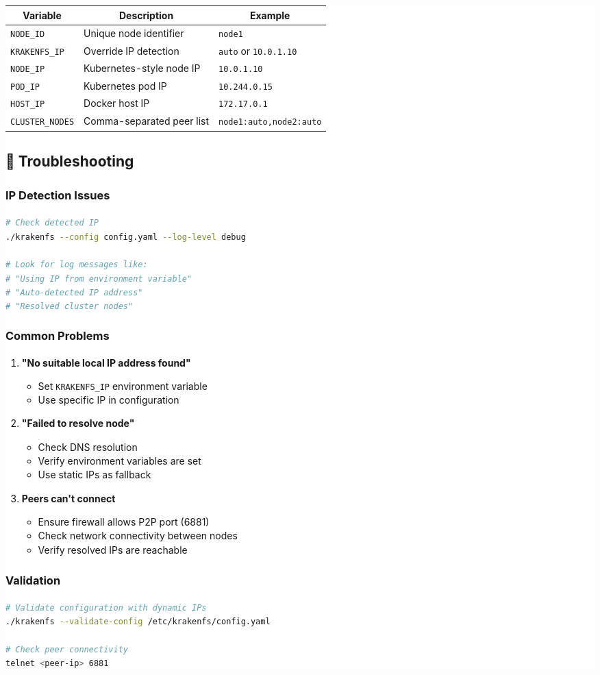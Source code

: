 | Variable | Description | Example |
|----------|-------------|---------|
| `NODE_ID` | Unique node identifier | `node1` |
| `KRAKENFS_IP` | Override IP detection | `auto` or `10.0.1.10` |
| `NODE_IP` | Kubernetes-style node IP | `10.0.1.10` |
| `POD_IP` | Kubernetes pod IP | `10.244.0.15` |
| `HOST_IP` | Docker host IP | `172.17.0.1` |
| `CLUSTER_NODES` | Comma-separated peer list | `node1:auto,node2:auto` |

## 🐛 Troubleshooting

### IP Detection Issues

```bash
# Check detected IP
./krakenfs --config config.yaml --log-level debug

# Look for log messages like:
# "Using IP from environment variable" 
# "Auto-detected IP address"
# "Resolved cluster nodes"
```

### Common Problems

1. **"No suitable local IP address found"**
   - Set `KRAKENFS_IP` environment variable
   - Use specific IP in configuration

2. **"Failed to resolve node"**
   - Check DNS resolution
   - Verify environment variables are set
   - Use static IPs as fallback

3. **Peers can't connect**
   - Ensure firewall allows P2P port (6881)
   - Check network connectivity between nodes
   - Verify resolved IPs are reachable

### Validation

```bash
# Validate configuration with dynamic IPs
./krakenfs --validate-config /etc/krakenfs/config.yaml

# Check peer connectivity
telnet <peer-ip> 6881
```
